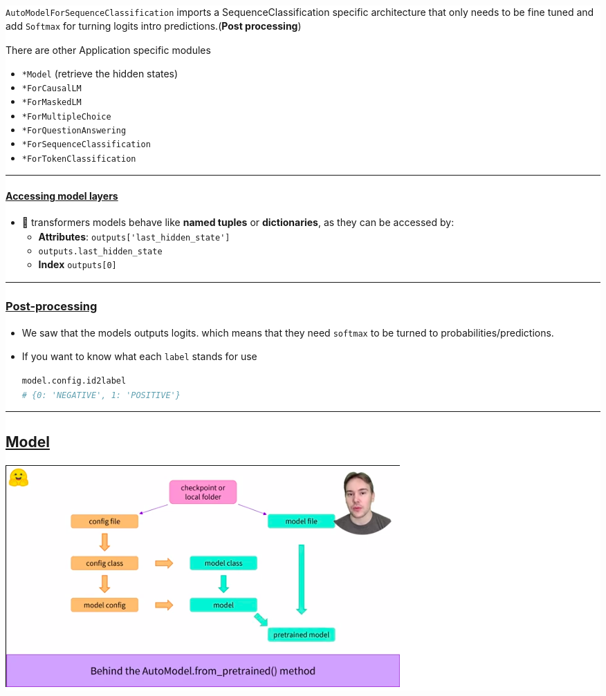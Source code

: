 `AutoModelForSequenceClassification` imports a SequenceClassification specific architecture that only needs to be fine tuned and add `Softmax` for turning logits intro predictions.(**Post processing**)

There are other Application specific modules

- `*Model` (retrieve the hidden states)
- `*ForCausalLM`
- `*ForMaskedLM`
- `*ForMultipleChoice`
- `*ForQuestionAnswering`
- `*ForSequenceClassification`
- `*ForTokenClassification`

****

#### **<u>Accessing model layers</u>**

- :hugs: transformers models behave like **named tuples** or **dictionaries**, as they can be accessed by:
  - **Attributes**: `outputs['last_hidden_state']` 
  - `outputs.last_hidden_state`
  - **Index** `outputs[0]`

****

### **<u>Post-processing</u>**

- We saw that the models outputs logits. which means that they need `softmax` to be turned to probabilities/predictions.

- If you want to know what each `label` stands for use 

  ```python
  model.config.id2label
  # {0: 'NEGATIVE', 1: 'POSITIVE'}
  ```

****

## **<u>Model</u>**

![](./Images/Chapter2/config_model.png)
